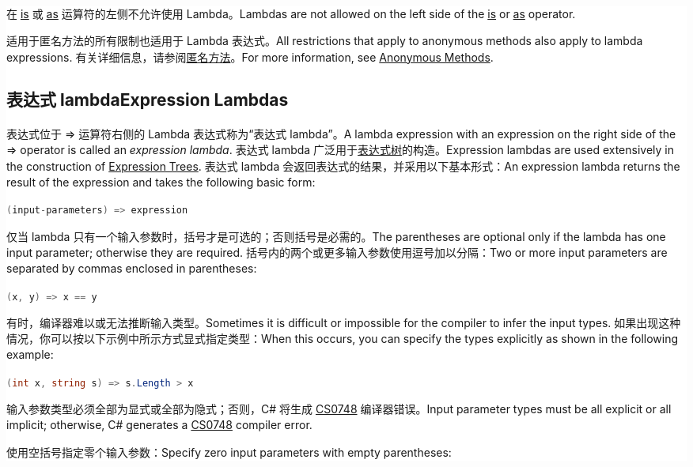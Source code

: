  <span data-ttu-id="133eb-120">在 [is](../../../csharp/language-reference/keywords/is.md) 或 [as](../../../csharp/language-reference/keywords/as.md) 运算符的左侧不允许使用 Lambda。</span><span class="sxs-lookup"><span data-stu-id="133eb-120">Lambdas are not allowed on the left side of the [is](../../../csharp/language-reference/keywords/is.md) or [as](../../../csharp/language-reference/keywords/as.md) operator.</span></span>  
  
 <span data-ttu-id="133eb-121">适用于匿名方法的所有限制也适用于 Lambda 表达式。</span><span class="sxs-lookup"><span data-stu-id="133eb-121">All restrictions that apply to anonymous methods also apply to lambda expressions.</span></span> <span data-ttu-id="133eb-122">有关详细信息，请参阅[匿名方法](../../../csharp/programming-guide/statements-expressions-operators/anonymous-methods.md)。</span><span class="sxs-lookup"><span data-stu-id="133eb-122">For more information, see [Anonymous Methods](../../../csharp/programming-guide/statements-expressions-operators/anonymous-methods.md).</span></span>  
  
## <a name="expression-lambdas"></a><span data-ttu-id="133eb-123">表达式 lambda</span><span class="sxs-lookup"><span data-stu-id="133eb-123">Expression Lambdas</span></span>

 <span data-ttu-id="133eb-124">表达式位于 => 运算符右侧的 Lambda 表达式称为“表达式 lambda”。</span><span class="sxs-lookup"><span data-stu-id="133eb-124">A lambda expression with an expression on the right side of the => operator is called an *expression lambda*.</span></span> <span data-ttu-id="133eb-125">表达式 lambda 广泛用于[表达式树](../concepts/expression-trees/index.md)的构造。</span><span class="sxs-lookup"><span data-stu-id="133eb-125">Expression lambdas are used extensively in the construction of [Expression Trees](../concepts/expression-trees/index.md).</span></span> <span data-ttu-id="133eb-126">表达式 lambda 会返回表达式的结果，并采用以下基本形式：</span><span class="sxs-lookup"><span data-stu-id="133eb-126">An expression lambda returns the result of the expression and takes the following basic form:</span></span>
  
```csharp
(input-parameters) => expression
```

 <span data-ttu-id="133eb-127">仅当 lambda 只有一个输入参数时，括号才是可选的；否则括号是必需的。</span><span class="sxs-lookup"><span data-stu-id="133eb-127">The parentheses are optional only if the lambda has one input parameter; otherwise they are required.</span></span> <span data-ttu-id="133eb-128">括号内的两个或更多输入参数使用逗号加以分隔：</span><span class="sxs-lookup"><span data-stu-id="133eb-128">Two or more input parameters are separated by commas enclosed in parentheses:</span></span>  
  
```csharp
(x, y) => x == y
```

 <span data-ttu-id="133eb-129">有时，编译器难以或无法推断输入类型。</span><span class="sxs-lookup"><span data-stu-id="133eb-129">Sometimes it is difficult or impossible for the compiler to infer the input types.</span></span> <span data-ttu-id="133eb-130">如果出现这种情况，你可以按以下示例中所示方式显式指定类型：</span><span class="sxs-lookup"><span data-stu-id="133eb-130">When this occurs, you can specify the types explicitly as shown in the following example:</span></span>  
  
```csharp
(int x, string s) => s.Length > x
```
 <span data-ttu-id="133eb-131">输入参数类型必须全部为显式或全部为隐式；否则，C# 将生成 [CS0748](../../misc/cs0748.md) 编译器错误。</span><span class="sxs-lookup"><span data-stu-id="133eb-131">Input parameter types must be all explicit or all implicit; otherwise, C# generates a [CS0748](../../misc/cs0748.md) compiler error.</span></span>

 <span data-ttu-id="133eb-132">使用空括号指定零个输入参数：</span><span class="sxs-lookup"><span data-stu-id="133eb-132">Specify zero input parameters with empty parentheses:</span></span>  
  